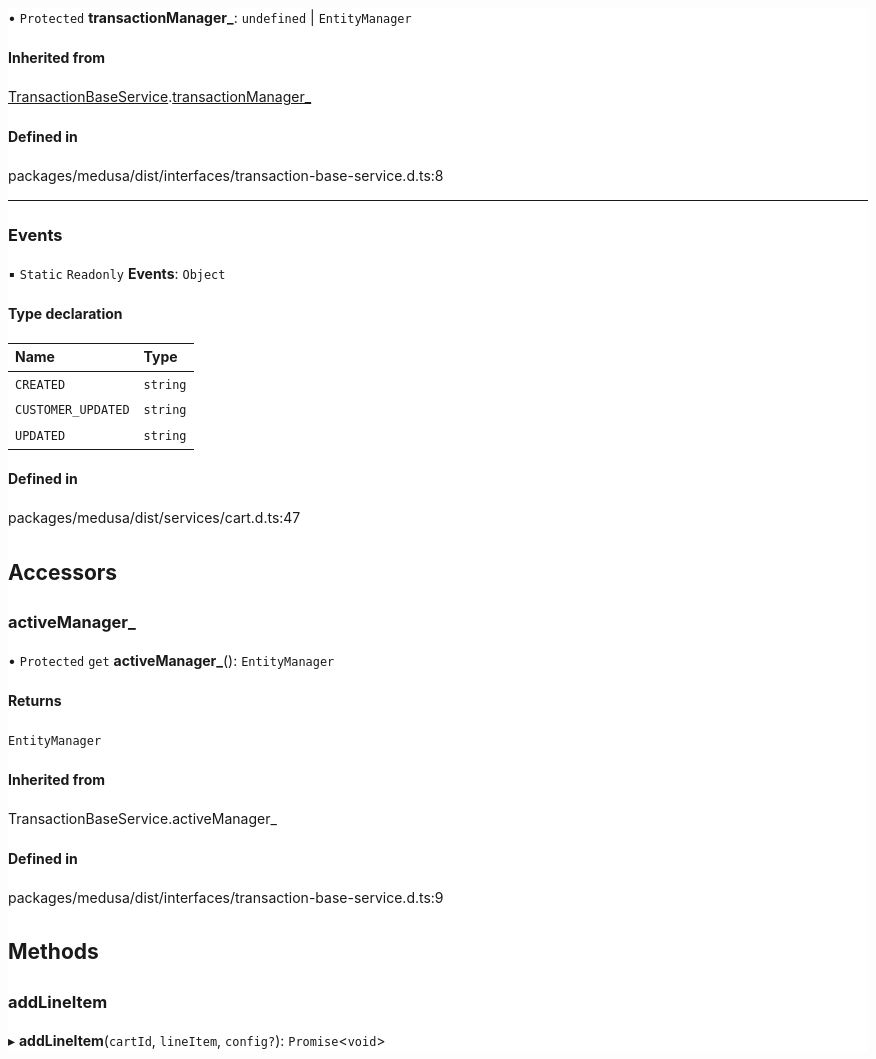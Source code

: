 • `Protected` **transactionManager\_**: `undefined` \| `EntityManager`

#### Inherited from

[TransactionBaseService](internal-8.internal.TransactionBaseService.md).[transactionManager_](internal-8.internal.TransactionBaseService.md#transactionmanager_)

#### Defined in

packages/medusa/dist/interfaces/transaction-base-service.d.ts:8

___

### Events

▪ `Static` `Readonly` **Events**: `Object`

#### Type declaration

| Name | Type |
| :------ | :------ |
| `CREATED` | `string` |
| `CUSTOMER_UPDATED` | `string` |
| `UPDATED` | `string` |

#### Defined in

packages/medusa/dist/services/cart.d.ts:47

## Accessors

### activeManager\_

• `Protected` `get` **activeManager_**(): `EntityManager`

#### Returns

`EntityManager`

#### Inherited from

TransactionBaseService.activeManager\_

#### Defined in

packages/medusa/dist/interfaces/transaction-base-service.d.ts:9

## Methods

### addLineItem

▸ **addLineItem**(`cartId`, `lineItem`, `config?`): `Promise`<`void`\>

